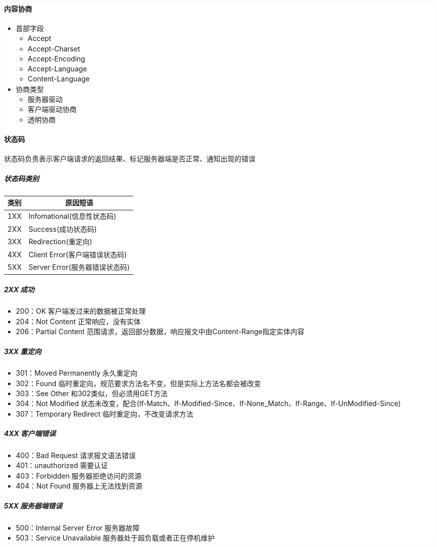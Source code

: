 #### 内容协商

- 首部字段
  - Accept
  - Accept-Charset
  - Accept-Encoding
  - Accept-Language
  - Content-Language
- 协商类型
  - 服务器驱动
  - 客户端驱动协商
  - 透明协商

#### 状态码

状态码负责表示客户端请求的返回结果、标记服务器端是否正常、通知出现的错误

##### 状态码类别

| 类别  | 原因短语                   |
| --- | ---------------------- |
| 1XX | Infomational(信息性状态码)   |
| 2XX | Success(成功状态码)         |
| 3XX | Redirection(重定向)       |
| 4XX | Client Error(客户端错误状态码) |
| 5XX | Server Error(服务器错误状态码) |

##### 2XX 成功

- 200：OK 客户端发过来的数据被正常处理
- 204：Not Content 正常响应，没有实体
- 206：Partial Content 范围请求，返回部分数据，响应报文中由Content-Range指定实体内容

##### 3XX 重定向

- 301：Moved Permanently 永久重定向
- 302：Found 临时重定向，规范要求方法名不变，但是实际上方法名都会被改变
- 303：See Other 和302类似，但必须用GET方法
- 304：Not Modified 状态未改变，配合(If-Match、If-Modified-Since、If-None_Match、If-Range、If-UnModified-Since)
- 307：Temporary Redirect 临时重定向，不改变请求方法

##### 4XX 客户端错误

- 400：Bad Request 请求报文语法错误
- 401：unauthorized 需要认证
- 403：Forbidden 服务器拒绝访问的资源
- 404：Not Found 服务器上无法找到资源

##### 5XX 服务器端错误

- 500：Internal Server Error 服务器故障
- 503：Service Unavailable 服务器处于超负载或者正在停机维护
